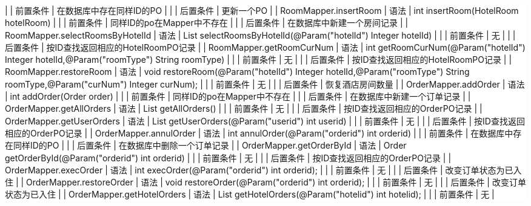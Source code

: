 |     | 前置条件 | 在数据库中存在同样ID的PO |
|     | 后置条件 | 更新一个PO |
| RoomMapper.insertRoom | 语法 | int insertRoom(HotelRoom hotelRoom) |
|     | 前置条件 | 同样ID的po在Mapper中不存在 |
|     | 后置条件 | 在数据库中新建一个房间记录 |
| RoomMapper.selectRoomsByHotelId | 语法 | List<HotelRoom> selectRoomsByHotelId(@Param("hotelId") Integer hotelId) |
|     | 前置条件 | 无 |
|     | 后置条件 | 按ID查找返回相应的HotelRoomPO记录 |
| RoomMapper.getRoomCurNum | 语法 | int getRoomCurNum(@Param("hotelId") Integer hotelId,@Param("roomType") String roomType) |
|     | 前置条件 | 无 |
|     | 后置条件 | 按ID查找返回相应的HotelRoomPO记录 |
| RoomMapper.restoreRoom | 语法 | void restoreRoom(@Param("hotelId") Integer hotelId,@Param("roomType") String roomType,@Param("curNum") Integer curNum); |
| | 前置条件 | 无 |
| | 后置条件 | 恢复酒店房间数量 |
| OrderMapper.addOrder | 语法 | int addOrder(Order order) |
|     | 前置条件 | 同样ID的po在Mapper中不存在 |
|     | 后置条件 | 在数据库中新建一个订单记录 |
| OrderMapper.getAllOrders | 语法 | List<Order> getAllOrders() |
|     | 前置条件 | 无 |
|     | 后置条件 | 按ID查找返回相应的OrderPO记录 |
| OrderMapper.getUserOrders | 语法 | List<Order> getUserOrders(@Param("userid") int userid) |
|     | 前置条件 | 无 |
|     | 后置条件 | 按ID查找返回相应的OrderPO记录 |
| OrderMapper.annulOrder | 语法 | int annulOrder(@Param("orderid") int orderid) |
|     | 前置条件 | 在数据库中存在同样ID的PO |
|     | 后置条件 | 在数据库中删除一个订单记录 |
| OrderMapper.getOrderById | 语法 | Order getOrderById(@Param("orderid") int orderid) |
|     | 前置条件 | 无 |
|     | 后置条件 | 按ID查找返回相应的OrderPO记录 |
| OrderMapper.execOrder | 语法 | int execOrder(@Param("orderid") int orderid); |
| | 前置条件 | 无 |
| | 后置条件 | 改变订单状态为已入住 |
| OrderMapper.restoreOrder | 语法 | void restoreOrder(@Param("orderid") int orderid); |
| | 前置条件 | 无 |
| | 后置条件 | 改变订单状态为已入住 |
| OrderMapper.getHotelOrders | 语法 | List<Order> getHotelOrders(@Param("hotelid") int hotelid); |
| | 前置条件 | 无 |